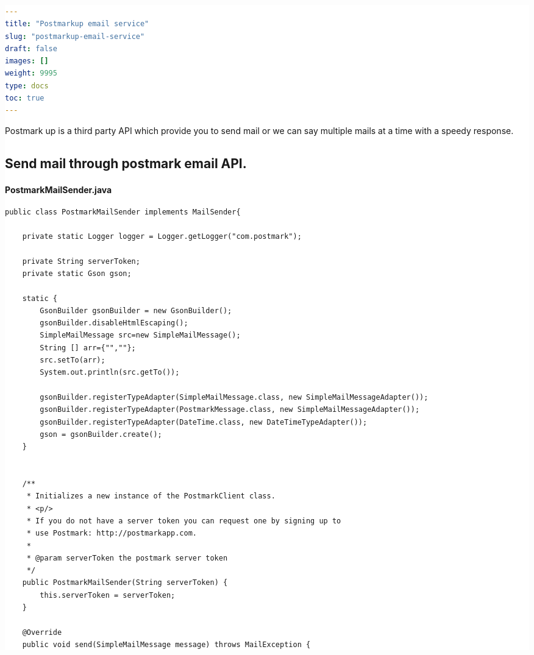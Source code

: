 ```yaml
---
title: "Postmarkup email service"
slug: "postmarkup-email-service"
draft: false
images: []
weight: 9995
type: docs
toc: true
---
```


Postmark up is a third party API which provide you to send mail or we can say multiple mails at a time with a speedy response.


## Send mail through postmark email API.
**PostmarkMailSender.java**

    public class PostmarkMailSender implements MailSender{
    
        private static Logger logger = Logger.getLogger("com.postmark");
    
        private String serverToken;
        private static Gson gson;
    
        static {
            GsonBuilder gsonBuilder = new GsonBuilder();
            gsonBuilder.disableHtmlEscaping();
            SimpleMailMessage src=new SimpleMailMessage();
            String [] arr={"",""};
            src.setTo(arr);
            System.out.println(src.getTo());
    
            gsonBuilder.registerTypeAdapter(SimpleMailMessage.class, new SimpleMailMessageAdapter());
            gsonBuilder.registerTypeAdapter(PostmarkMessage.class, new SimpleMailMessageAdapter());
            gsonBuilder.registerTypeAdapter(DateTime.class, new DateTimeTypeAdapter());
            gson = gsonBuilder.create();
        }
    
    
        /**
         * Initializes a new instance of the PostmarkClient class.
         * <p/>
         * If you do not have a server token you can request one by signing up to
         * use Postmark: http://postmarkapp.com.
         *
         * @param serverToken the postmark server token
         */
        public PostmarkMailSender(String serverToken) {
            this.serverToken = serverToken;
        }
    
        @Override
        public void send(SimpleMailMessage message) throws MailException {
    